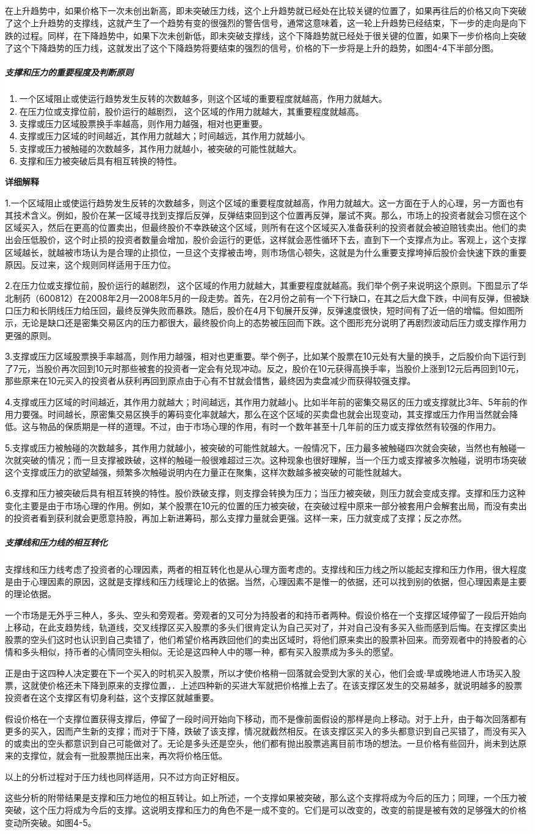 在上升趋势中，如果价格下一次未创出新高，即未突破压力线，这个上升趋势就已经处在比较关键的位置了，如果再往后的价格又向下突破了这个上升趋势的支撑线，这就产生了一个趋势有变的很强烈的警告信号，通常这意味着，这一轮上升趋势已经结束，下一步的走向是向下跌的过程。同样，在下降趋势中，如果下次未创新低，即未突破支撑线，这个下降趋势就已经处于很关键的位置，如果下一步价格向上突破了这个下降趋势的压力线，这就发出了这个下降趋势将要结束的强烈的信号，价格的下一步将是上升的趋势，如图4-4下半部分图。



##### 支撑和压力的重要程度及判断原则

1. 一个区域阻止或使运行趋势发生反转的次数越多，则这个区域的重要程度就越高，作用力就越大。
2. 在压力位或支撑位前，股价运行的越剧烈， 这个区域的作用力就越大，其重要程度就越高。
3. 支撑或压力区域股票换手率越高，则作用力越强，相对也更重要。
4. 支撑或压力区域的时间越近，其作用力就越大；时间越远，其作用力就越小。
5. 支撑或压力被触碰的次数越多，其作用力就越小，被突破的可能性就越大。
6. 支撑和压力被突破后具有相互转换的特性。

**详细解释**

1.一个区域阻止或使运行趋势发生反转的次数越多，则这个区域的重要程度就越高，作用力就越大。这一方面在于人的心理，另一方面也有其技术含义。例如，股价在某一区域寻找到支撑后反弹，反弹结束回到这个位置再反弹，屡试不爽。那么，市场上的投资者就会习惯在这个区域买入，然后在更高的位置卖出，但最终股价不幸跌破这个区域，则所有在这个区域买入准备获利的投资者就会被迫赔钱卖出。他们的卖出会压低股价，这个时止损的投资者数量会增加，股价会运行的更低，这样就会恶性循环下去，直到下一个支撑点为止。客观上，这个支撑区域越长，就越被市场认为是合理的止损位，一旦这个支撑被击垮，则市场信心顿失，这就是为什么重要支撑垮掉后股价会快速下跌的重要原因。反过来，这个规则同样适用于压力位。

2.在压力位或支撑位前，股价运行的越剧烈， 这个区域的作用力就越大，其重要程度就越高。我们举个例子来说明这个原则。下图显示了华北制药（600812）在2008年2月—2008年5月的一段走势。首先，在2月份之前有一个下行缺口，在其之后大盘下跌，中间有反弹，但被缺口压力和长阴线压力给压回，最终反弹失败而暴跌。随后，股价在4月下旬展开反弹，反弹速度很快，短时间有了近一倍的增幅。但如图所示，无论是缺口还是密集交易区内的压力都很大，最终股价向上的态势被压回而下跌。这个图形充分说明了再剧烈波动后压力或支撑作用力更强的原则。

3.支撑或压力区域股票换手率越高，则作用力越强，相对也更重要。举个例子，比如某个股票在10元处有大量的换手，之后股价向下运行到了7元，当股价再次回到10元时那些被套的投资者一定会有兑现冲动。反之，股价在10元获得高换手率，当股价上涨到12元后再回到10元，那些原来在10元买入的投资者从获利再回到原点由于心有不甘就会惜售，最终因为卖盘减少而获得较强支撑。

4.支撑或压力区域的时间越近，其作用力就越大；时间越远，其作用力就越小。比如半年前的密集交易区的压力或支撑就比3年、5年前的作用力要强。时间越长，原密集交易区换手的筹码变化率就越大，那么在这个区域的买卖盘也就会出现变动，其支撑或压力作用当然就会降低。这与物品的保质期是一样的道理。不过，由于市场心理的作用，有时一个数年甚至十几年前的压力或支撑依然有较强的作用力。

5.支撑或压力被触碰的次数越多，其作用力就越小，被突破的可能性就越大。一般情况下，压力最多被触碰四次就会突破，当然也有触碰一次就突破的情况；而一旦支撑被跌破，这样的触碰一般很难超过三次。这种现象也很好理解，当一个压力或支撑被多次触碰，说明市场突破这个支撑或压力的欲望越强，频繁多次触碰说明内在力量正在聚集，这样次数越多被突破的可能性就越大。

6.支撑和压力被突破后具有相互转换的特性。股价跌破支撑，则支撑会转换为压力；当压力被突破，则压力就会变成支撑。支撑和压力这种变化主要是由于市场心理的作用。例如，某个股票在10元的位置的压力被突破，在突破过程中原来一部分被套用户会解套出局，而没有卖出的投资者看到获利就会更愿意持股，再加上新进筹码，那么支撑力量就会更强。这样一来，压力就变成了支撑；反之亦然。



##### 支撑线和压力线的相互转化

支撑线和压力线考虑了投资者的心理因素，两者的相互转化也是从心理方面考虑的。支撑线和压力线之所以能起支撑和压力作用，很大程度是由于心理因素的原因，这就是支撑线和压力线理论上的依据。当然，心理因素不是惟一的依据，还可以找到别的依据，但心理因素是主要的理论依据。

一个市场是无外乎三种人，多头、空头和旁观者。旁观者的又可分为持股者的和持币者两种。假设价格在一个支撑区域停留了一段后开始向上移动，在此支趋势线，轨道线，交叉线撑区买入股票的多头们很肯定认为自己买对了，并对自己没有多买入些而感到后悔。在支撑区卖出股票的空头们这时也认识到自己卖错了，他们希望价格再跌回他们的卖出区域时，将他们原来卖出的股票补回来。而旁观者中的持股者的心情和多头相似，持币者的心情同空头相似。无论是这四种人中的哪一种，都有买入股票成为多头的愿望。

正是由于这四种人决定要在下一个买入的时机买入股票，所以才使价格稍一回落就会受到大家的关心，他们会或·旱或晚地进人市场买入股票，这就使价格还未下降到原来的支撑位置，．上述四种新的买进大军就把价格推上去了。在该支撑区发生的交易越多，就说明越多的股票投资者在这个支撑区有切身利益，这个支撑区就越重要。

假设价格在一个支撑位置获得支撑后，停留了一段时间开始向下移动，而不是像前面假设的那样是向上移动。对于上升，由于每次回落都有更多的买入，因而产生新的支撑；而对于下降，跌破了该支撑，情况就截然相反。在该支撑区买入的多头都意识到自己买错了，而没有买入的或卖出的空头都意识到自己可能做对了。无论是多头还是空头，他们都有抛出股票逃离目前市场的想法。一旦价格有些回升，尚未到达原来的支撑位，就会有一批股票抛压出来，再次将价格压低。

以上的分析过程对于压力线也同样适用，只不过方向正好相反。

这些分析的附带结果是支撑和压力地位的相互转让。如上所述，一个支撑如果被突破，那么这个支撑将成为今后的压力；同理，一个压力被突破，这个压力将成为今后的支撑。这说明支撑和压力的角色不是一成不变的。它们是可以改变的，改变的前提是被有效的足够强大的价格变动所突破。如图4-5。
